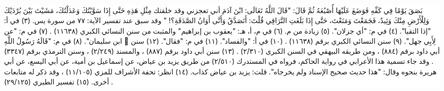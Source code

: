 بَصَقَ يَوْمًا فِي كَفِّهِ فَوَضَعَ عَلَيْهَا أُصْبُعَهُ ثُمَّ قَالَ: "قَالَ اللَّهُ تَعَالَى: ابْنَ آدَمَ أني تعجزني وقد خلقتك مِثْلِ هَذِهِ حَتَّى إِذَا سَوَّيْتُكَ وَعَدَلْتُكَ، مَشَيْتَ بَيْنَ بُرْدَيْكَ وَلِلْأَرْضِ مِنْكَ وَئِيدٌ، فَجَمَعْتَ وَمَنَعْتَ، حَتَّى إِذَا بَلَغَتِ التَّرَاقِي قُلْتَ: أَتَصَدَّقُ وَأَنَّى أَوَانُ الصَّدَقَةِ؟! " وقد سبق عند تفسير الآية: ٧٧ من سورة يس.
(٣)
في أ: "إذا التقيا".
(٤)
في م: "أي جزلان".
(٥)
زيادة من م.
(٦)
في م، أ، هـ: "يعقوب بن إبراهيم" والمثبت من سنن النسائي الكبري (١١٦٣٨) .
(٧)
في م: "عن ابن سليمان".
(٨)
في م: "قَالَهُ رَسُولُ اللَّهِ

لِأَبِي جهل".
(٩)
سنن النسائي الكبري برقم (١١٦٣٨) .
(١٠)
في أ: "والفساد".
(١١)
في م: "فقال".
(١٢)
سنن أبي داود برقم (٨٨٤) ، ومن طريقه البيهقي في السنن الكبرى (٢/٣١٠) .
(١٣)
سنن أبي داود برقم (٨٨٧) ، والمسند (٢/٢٤٩) ، وسنن الترمذي برقم (٣٣٤٧) . وقد جاء تسمية هذا الأعرابي في رواية الحاكم، فرواه في المستدرك (٢/٥١٠) من طريق يزيد بن عياض، عن إسماعيل بن أمية، عن أبي اليسع، عن أبي هريرة بنحوه وقال: "هذا حديث صحيح الإسناد ولم يخرجاه". قلت: يزيد بن عياض كذاب.
(١٤)
انظر: تحفة الأشراف للمزي (١١/١٠٥) ، وقد ذكر له متابعات أخرى.
(١٥)
تفسير الطبري (٢٩/١٢٥) .